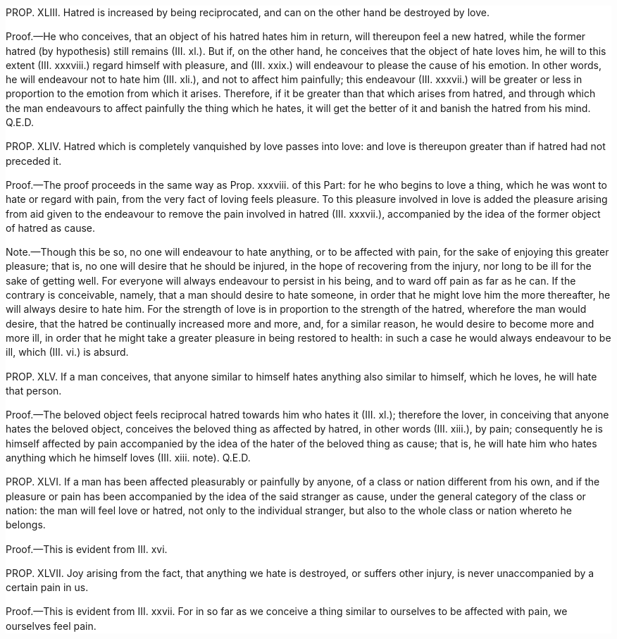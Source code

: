 PROP. XLIII. Hatred is increased by being reciprocated, and can on the other hand be destroyed by love.

 Proof.—He who conceives, that an object of his hatred hates him in return, will thereupon feel a new hatred, while the former hatred (by hypothesis) still remains (III. xl.). But if, on the other hand, he conceives that the object of hate loves him, he will to this extent (III. xxxviii.) regard himself with pleasure, and (III. xxix.) will endeavour to please the cause of his emotion. In other words, he will endeavour not to hate him (III. xli.), and not to affect him painfully; this endeavour (III. xxxvii.) will be greater or less in proportion to the emotion from which it arises. Therefore, if it be greater than that which arises from hatred, and through which the man endeavours to affect painfully the thing which he hates, it will get the better of it and banish the hatred from his mind. Q.E.D.

PROP. XLIV. Hatred which is completely vanquished by love passes into love: and love is thereupon greater than if hatred had not preceded it.

 Proof.—The proof proceeds in the same way as Prop. xxxviii. of this Part: for he who begins to love a thing, which he was wont to hate or regard with pain, from the very fact of loving feels pleasure. To this pleasure involved in love is added the pleasure arising from aid given to the endeavour to remove the pain involved in hatred (III. xxxvii.), accompanied by the idea of the former object of hatred as cause.

 Note.—Though this be so, no one will endeavour to hate anything, or to be affected with pain, for the sake of enjoying this greater pleasure; that is, no one will desire that he should be injured, in the hope of recovering from the injury, nor long to be ill for the sake of getting well. For everyone will always endeavour to persist in his being, and to ward off pain as far as he can. If the contrary is conceivable, namely, that a man should desire to hate someone, in order that he might love him the more thereafter, he will always desire to hate him. For the strength of love is in proportion to the strength of the hatred, wherefore the man would desire, that the hatred be continually increased more and more, and, for a similar reason, he would desire to become more and more ill, in order that he might take a greater pleasure in being restored to health: in such a case he would always endeavour to be ill, which (III. vi.) is absurd.

PROP. XLV. If a man conceives, that anyone similar to himself hates anything also similar to himself, which he loves, he will hate that person.

 Proof.—The beloved object feels reciprocal hatred towards him who hates it (III. xl.); therefore the lover, in conceiving that anyone hates the beloved object, conceives the beloved thing as affected by hatred, in other words (III. xiii.), by pain; consequently he is himself affected by pain accompanied by the idea of the hater of the beloved thing as cause; that is, he will hate him who hates anything which he himself loves (III. xiii. note). Q.E.D.

PROP. XLVI. If a man has been affected pleasurably or painfully by anyone, of a class or nation different from his own, and if the pleasure or pain has been accompanied by the idea of the said stranger as cause, under the general category of the class or nation: the man will feel love or hatred, not only to the individual stranger, but also to the whole class or nation whereto he belongs.

 Proof.—This is evident from III. xvi.

PROP. XLVII. Joy arising from the fact, that anything we hate is destroyed, or suffers other injury, is never unaccompanied by a certain pain in us.

 Proof.—This is evident from III. xxvii. For in so far as we conceive a thing similar to ourselves to be affected with pain, we ourselves feel pain.
